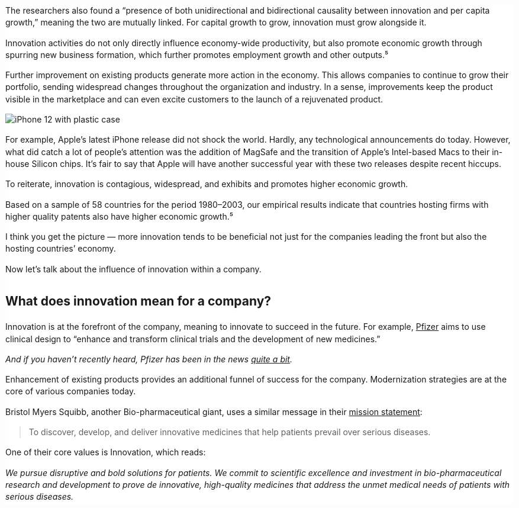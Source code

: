 The researchers also found a “presence of both unidirectional and bidirectional causality between innovation and per capita growth,” meaning the two are mutually linked. For capital growth to grow, innovation must grow alongside it.

Innovation activities do not only directly influence economy-wide productivity, but also promote economic growth through spurring new business formation, which further promotes employment growth and other outputs.⁵

Further improvement on existing products generate more action in the economy. This allows companies to continue to grow their portfolio, sending widespread changes throughout the organization and industry. In a sense, improvements keep the product visible in the marketplace and can even excite customers to the launch of a rejuvenated product.

<div class="post-image">
  <img src="https://miro.medium.com/max/720/0*-K67C4uj2RteGmpA" alt="iPhone 12 with plastic case"/>
</div>

For example, Apple’s latest iPhone release did not shock the world. Hardly, any technological announcements do today. However, what did catch a lot of people’s attention was the addition of MagSafe and the transition of Apple’s Intel-based Macs to their in-house Silicon chips. It’s fair to say that Apple will have another successful year with these two releases despite recent hiccups.

To reiterate, innovation is contagious, widespread, and exhibits and promotes higher economic growth.

Based on a sample of 58 countries for the period 1980–2003, our empirical results indicate that countries hosting firms with higher quality patents also have higher economic growth.⁵

I think you get the picture — more innovation tends to be beneficial not just for the companies leading the front but also the hosting countries’ economy.

Now let’s talk about the influence of innovation within a company.

## What does innovation mean for a company?

Innovation is at the forefront of the company, meaning to innovate to succeed in the future. For example, [Pfizer](https://www.pfizer.com/partnering/areas_of_interest/clinical_innovation) aims to use clinical design to “enhance and transform clinical trials and the development of new medicines.”

*And if you haven’t recently heard, Pfizer has been in the news [quite a bit](https://www.bbc.com/news/health-55145696).*

Enhancement of existing products provides an additional funnel of success for the company. Modernization strategies are at the core of various companies today.

Bristol Myers Squibb, another Bio-pharmaceutical giant, uses a similar message in their [mission statement](https://www.bms.com/about-us/our-company/our-mission.html):

> To discover, develop, and deliver innovative medicines that help patients prevail over serious diseases.

One of their core values is Innovation, which reads:

*We pursue disruptive and bold solutions for patients. We commit to scientific excellence and investment in bio-pharmaceutical research and development to prove de innovative, high-quality medicines that address the unmet medical needs of patients with serious diseases.*

